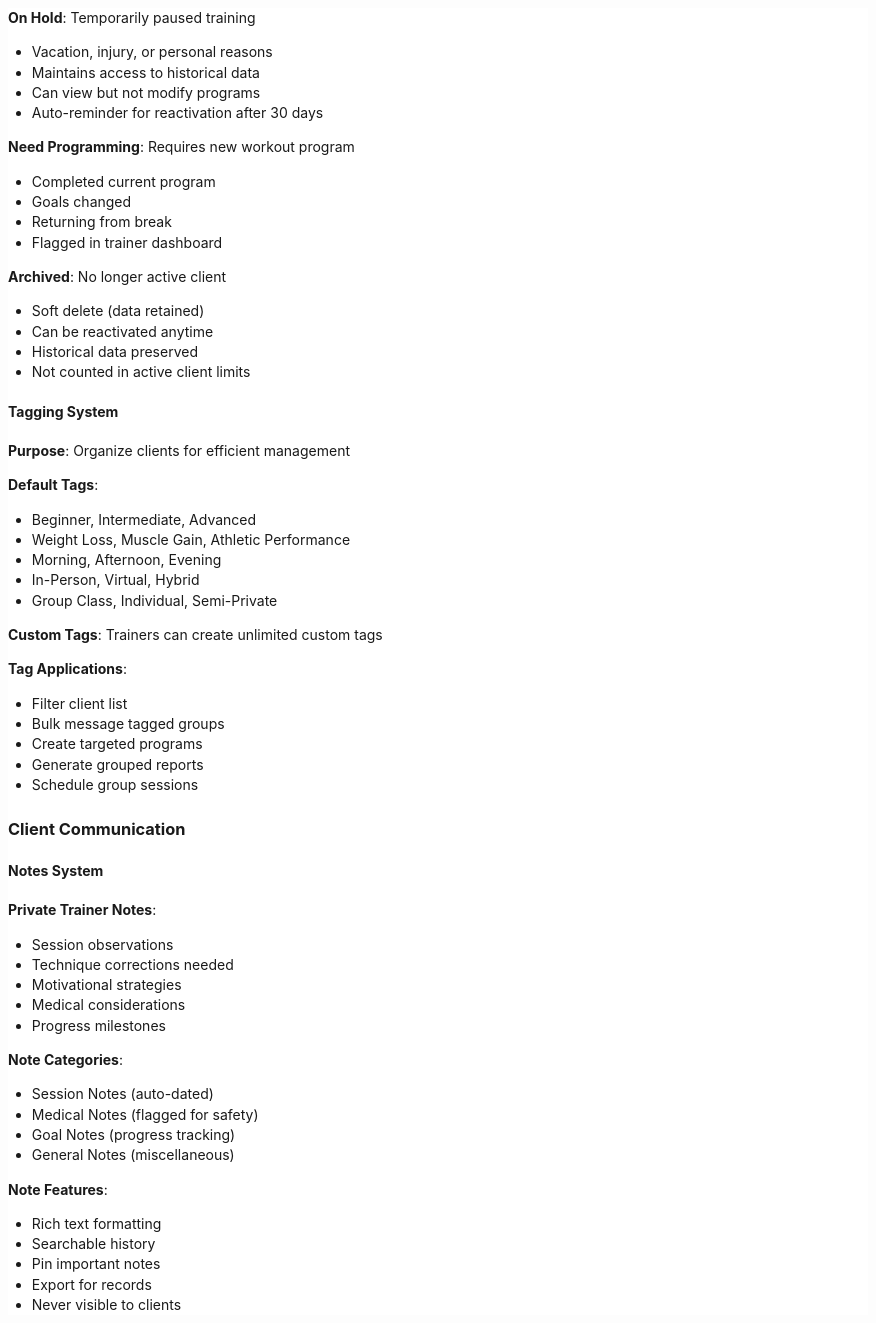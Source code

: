 **On Hold**: Temporarily paused training
- Vacation, injury, or personal reasons
- Maintains access to historical data
- Can view but not modify programs
- Auto-reminder for reactivation after 30 days

**Need Programming**: Requires new workout program
- Completed current program
- Goals changed
- Returning from break
- Flagged in trainer dashboard

**Archived**: No longer active client
- Soft delete (data retained)
- Can be reactivated anytime
- Historical data preserved
- Not counted in active client limits

#### Tagging System
**Purpose**: Organize clients for efficient management

**Default Tags**:
- Beginner, Intermediate, Advanced
- Weight Loss, Muscle Gain, Athletic Performance
- Morning, Afternoon, Evening
- In-Person, Virtual, Hybrid
- Group Class, Individual, Semi-Private

**Custom Tags**: Trainers can create unlimited custom tags

**Tag Applications**:
- Filter client list
- Bulk message tagged groups
- Create targeted programs
- Generate grouped reports
- Schedule group sessions

### Client Communication

#### Notes System
**Private Trainer Notes**:
- Session observations
- Technique corrections needed
- Motivational strategies
- Medical considerations
- Progress milestones

**Note Categories**:
- Session Notes (auto-dated)
- Medical Notes (flagged for safety)
- Goal Notes (progress tracking)
- General Notes (miscellaneous)

**Note Features**:
- Rich text formatting
- Searchable history
- Pin important notes
- Export for records
- Never visible to clients
